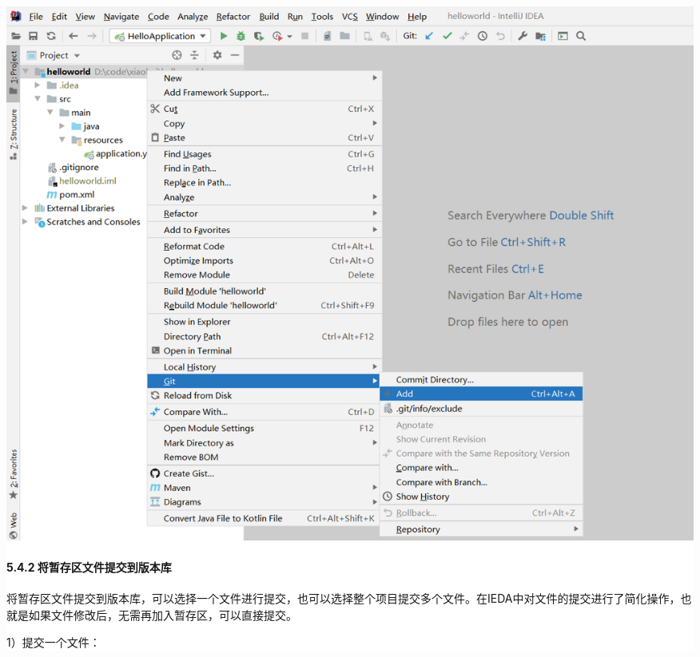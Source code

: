 ![image-20210926162515597](assets/image-20210926162515597.png)

#### 5.4.2 将暂存区文件提交到版本库

将暂存区文件提交到版本库，可以选择一个文件进行提交，也可以选择整个项目提交多个文件。在IEDA中对文件的提交进行了简化操作，也就是如果文件修改后，无需再加入暂存区，可以直接提交。

1）提交一个文件：
